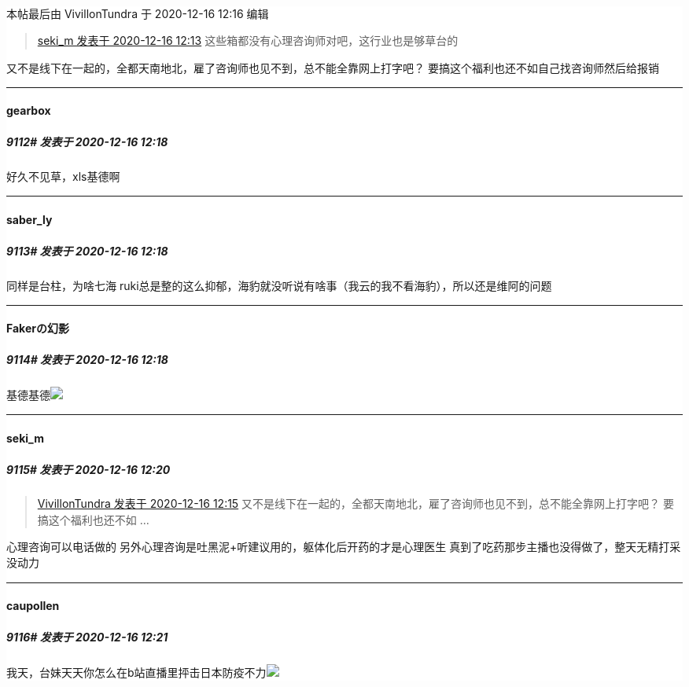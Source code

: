 
 本帖最后由 VivillonTundra 于 2020-12-16 12:16 编辑 
<blockquote><a href="httphttps://bbs.saraba1st.com/2b/forum.php?mod=redirect&amp;goto=findpost&amp;pid=49738951&amp;ptid=1976378" target="_blank">seki_m 发表于 2020-12-16 12:13</a>
这些箱都没有心理咨询师对吧，这行业也是够草台的</blockquote>
又不是线下在一起的，全都天南地北，雇了咨询师也见不到，总不能全靠网上打字吧？
要搞这个福利也还不如自己找咨询师然后给报销


-----

####  gearbox  
##### 9112#       发表于 2020-12-16 12:18


好久不见草，xls基德啊


-----

####  saber_ly  
##### 9113#       发表于 2020-12-16 12:18


同样是台柱，为啥七海 ruki总是整的这么抑郁，海豹就没听说有啥事（我云的我不看海豹），所以还是维阿的问题


-----

####  Fakerの幻影  
##### 9114#       发表于 2020-12-16 12:18


基德基德<img src="https://static.saraba1st.com/image/smiley/face2017/067.png" referrerpolicy="no-referrer">


-----

####  seki_m  
##### 9115#       发表于 2020-12-16 12:20


<blockquote><a href="httphttps://bbs.saraba1st.com/2b/forum.php?mod=redirect&amp;goto=findpost&amp;pid=49738967&amp;ptid=1976378" target="_blank">VivillonTundra 发表于 2020-12-16 12:15</a>
又不是线下在一起的，全都天南地北，雇了咨询师也见不到，总不能全靠网上打字吧？
要搞这个福利也还不如 ...</blockquote>
心理咨询可以电话做的
另外心理咨询是吐黑泥+听建议用的，躯体化后开药的才是心理医生
真到了吃药那步主播也没得做了，整天无精打采没动力


-----

####  caupollen  
##### 9116#       发表于 2020-12-16 12:21


我天，台妹天天你怎么在b站直播里抨击日本防疫不力<img src="https://static.saraba1st.com/image/smiley/face2017/066.png" referrerpolicy="no-referrer">
